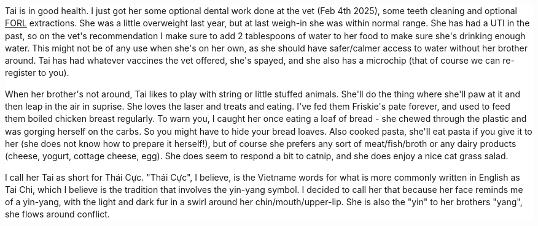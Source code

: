 Tai is in good health. I just got her some optional dental work done at the 
vet (Feb 4th 2025), some teeth cleaning and optional 
[FORL](https://www.vet.cornell.edu/departments-centers-and-institutes/cornell-feline-health-center/health-information/feline-health-topics/tooth-resorption) 
extractions. 
She was a little overweight last year, but at last weigh-in she was 
within normal range.
She has had a UTI in the past, so on the vet's recommendation I make sure to
add 2 tablespoons of water to her food to make sure she's drinking enough 
water. This might not be of any use when she's on her own, as she should have
safer/calmer access to water without her brother around.
Tai has had whatever vaccines the vet offered, she's spayed, and she also has 
a microchip (that of course we can re-register to you).

When her brother's not around, Tai likes to play with string or little stuffed 
animals. She'll do the thing where she'll paw at it and then leap in the air
in suprise. She loves the laser and treats and eating.
I've fed them Friskie's pate forever, and used to feed them boiled chicken
breast regularly.
To warn you, I caught her once eating a loaf of bread - she chewed through the
plastic and was gorging herself on the carbs. So you might have to hide your
bread loaves. Also cooked pasta, she'll eat pasta if you give it to her
(she does not know how to prepare it herself!), but of course she prefers
any sort of meat/fish/broth or any dairy products (cheese, yogurt, cottage 
cheese, egg). She does seem to respond a bit to catnip, and she does enjoy a
nice cat grass salad.

I call her Tai as short for Thái Cực.
"Thái Cực", I believe, is the Vietname words for what is more commonly written
in English as Tai Chi, which I believe is the tradition that involves the 
yin-yang symbol. 
I decided to call her that because her face reminds me of a yin-yang, 
with the light and dark fur in a swirl around her chin/mouth/upper-lip.
She is also the "yin" to her brothers "yang", she flows around conflict.
